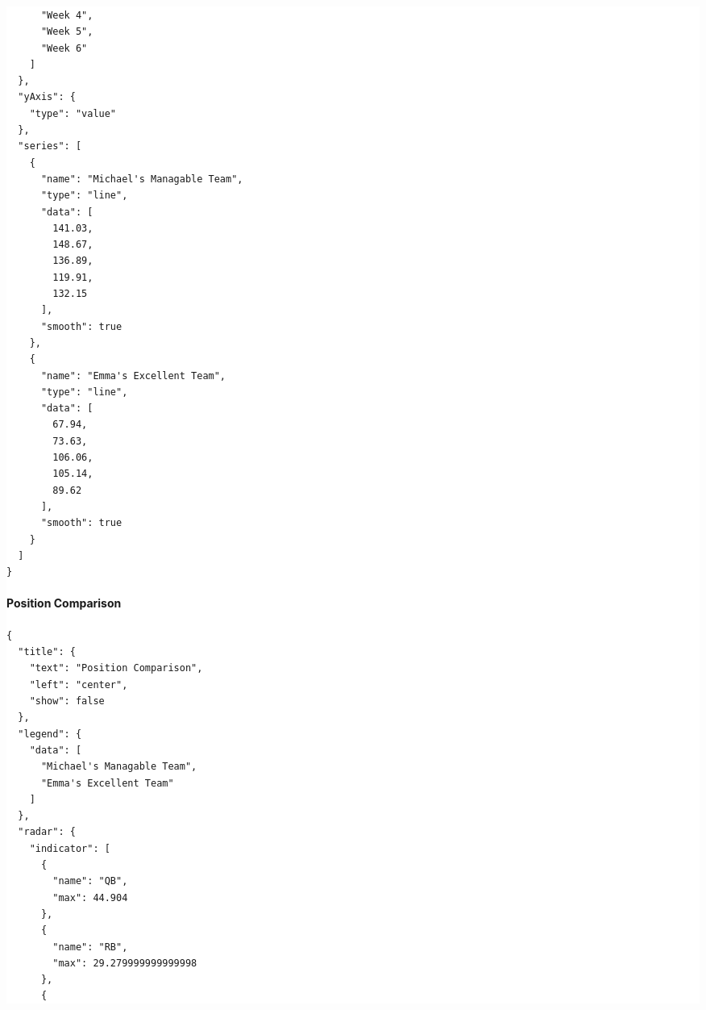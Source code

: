 ```echarts
      "Week 4",
      "Week 5",
      "Week 6"
    ]
  },
  "yAxis": {
    "type": "value"
  },
  "series": [
    {
      "name": "Michael's Managable Team",
      "type": "line",
      "data": [
        141.03,
        148.67,
        136.89,
        119.91,
        132.15
      ],
      "smooth": true
    },
    {
      "name": "Emma's Excellent Team",
      "type": "line",
      "data": [
        67.94,
        73.63,
        106.06,
        105.14,
        89.62
      ],
      "smooth": true
    }
  ]
}
```


#### Position Comparison

```echarts
{
  "title": {
    "text": "Position Comparison",
    "left": "center",
    "show": false
  },
  "legend": {
    "data": [
      "Michael's Managable Team",
      "Emma's Excellent Team"
    ]
  },
  "radar": {
    "indicator": [
      {
        "name": "QB",
        "max": 44.904
      },
      {
        "name": "RB",
        "max": 29.279999999999998
      },
      {
```
